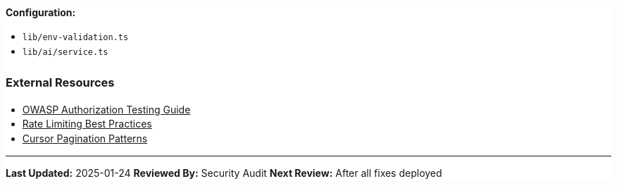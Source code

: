 **Configuration:**
- `lib/env-validation.ts`
- `lib/ai/service.ts`

### External Resources

- [OWASP Authorization Testing Guide](https://owasp.org/www-project-web-security-testing-guide/latest/4-Web_Application_Security_Testing/05-Authorization_Testing/)
- [Rate Limiting Best Practices](https://cloud.google.com/architecture/rate-limiting-strategies-techniques)
- [Cursor Pagination Patterns](https://slack.engineering/evolving-api-pagination-at-slack/)

---

**Last Updated:** 2025-01-24
**Reviewed By:** Security Audit
**Next Review:** After all fixes deployed
